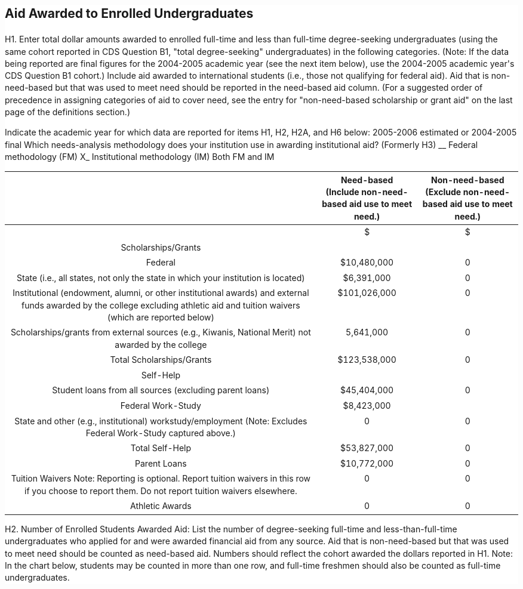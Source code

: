 ## Aid Awarded to Enrolled Undergraduates

H1. Enter total dollar amounts awarded to enrolled full-time and less than full-time degree-seeking undergraduates (using the same cohort reported in CDS Question B1, "total degree-seeking" undergraduates) in the following categories. (Note: If the data being reported are final figures for the 2004-2005 academic year (see the next item below), use the 2004-2005 academic year's CDS Question B1 cohort.) Include aid awarded to international students (i.e., those not qualifying for federal aid). Aid that is non-need-based but that was used to meet need should be reported in the need-based aid column. (For a suggested order of precedence in assigning categories of aid to cover need, see the entry for "non-need-based scholarship or grant aid" on the last page of the definitions section.)

Indicate the academic year for which data are reported for items H1, H2, H2A, and H6 below:
2005-2006 estimated or 2004-2005 final
Which needs-analysis methodology does your institution use in awarding institutional aid? (Formerly H3)
__ Federal methodology (FM)
X_ Institutional methodology (IM)
Both FM and IM

|  | Need-based <br> (Include non-need-based aid use to meet need.) | Non-need-based <br> (Exclude non-need-based aid use to meet need.) |
| :--: | :--: | :--: |
|  | \$ | \$ |
| Scholarships/Grants |  |  |
| Federal | \$10,480,000 | 0 |
| State (i.e., all states, not only the state in which your institution is located) | \$6,391,000 | 0 |
| Institutional (endowment, alumni, or other institutional awards) and external funds awarded by the college excluding athletic aid and tuition waivers (which are reported below) | \$101,026,000 | 0 |
| Scholarships/grants from external sources (e.g., Kiwanis, National Merit) not awarded by the college | 5,641,000 | 0 |
| Total Scholarships/Grants | \$123,538,000 | 0 |
| Self-Help |  |  |
| Student loans from all sources (excluding parent loans) | \$45,404,000 | 0 |
| Federal Work-Study | \$8,423,000 |  |
| State and other (e.g., institutional) workstudy/employment (Note: Excludes Federal Work-Study captured above.) | 0 | 0 |
| Total Self-Help | \$53,827,000 | 0 |
| Parent Loans | \$10,772,000 | 0 |
| Tuition Waivers Note: Reporting is optional. Report tuition waivers in this row if you choose to report them. Do not report tuition waivers elsewhere. | 0 | 0 |
| Athletic Awards | 0 | 0 |
H2. Number of Enrolled Students Awarded Aid: List the number of degree-seeking full-time and less-than-full-time undergraduates who applied for and were awarded financial aid from any source. Aid that is non-need-based but that was used to meet need should be counted as need-based aid. Numbers should reflect the cohort awarded the dollars reported in H1. Note: In the chart below, students may be counted in more than one row, and full-time freshmen should also be counted as full-time undergraduates.
